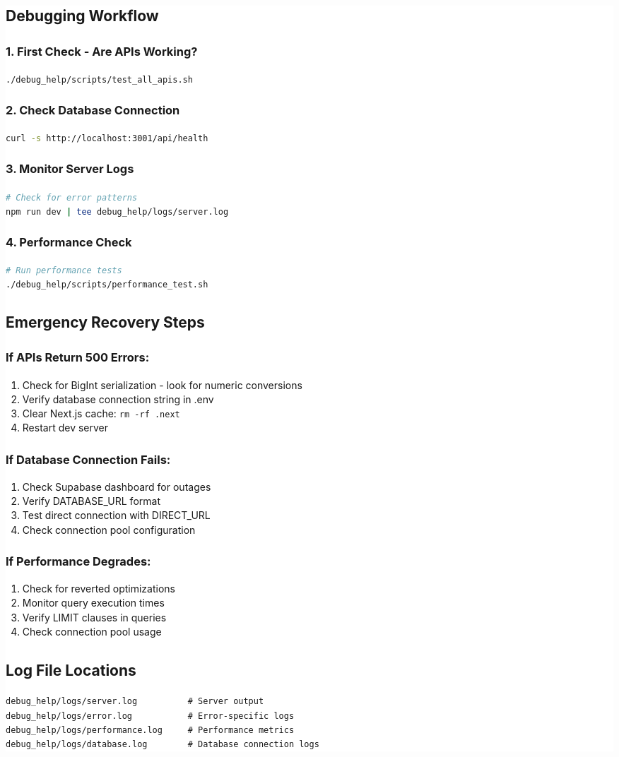 ## Debugging Workflow

### 1. First Check - Are APIs Working?
```bash
./debug_help/scripts/test_all_apis.sh
```

### 2. Check Database Connection
```bash
curl -s http://localhost:3001/api/health
```

### 3. Monitor Server Logs
```bash
# Check for error patterns
npm run dev | tee debug_help/logs/server.log
```

### 4. Performance Check
```bash
# Run performance tests
./debug_help/scripts/performance_test.sh
```

## Emergency Recovery Steps

### If APIs Return 500 Errors:
1. Check for BigInt serialization - look for numeric conversions
2. Verify database connection string in .env
3. Clear Next.js cache: `rm -rf .next`
4. Restart dev server

### If Database Connection Fails:
1. Check Supabase dashboard for outages
2. Verify DATABASE_URL format
3. Test direct connection with DIRECT_URL
4. Check connection pool configuration

### If Performance Degrades:
1. Check for reverted optimizations
2. Monitor query execution times
3. Verify LIMIT clauses in queries
4. Check connection pool usage

## Log File Locations
```
debug_help/logs/server.log          # Server output
debug_help/logs/error.log           # Error-specific logs
debug_help/logs/performance.log     # Performance metrics
debug_help/logs/database.log        # Database connection logs
```
